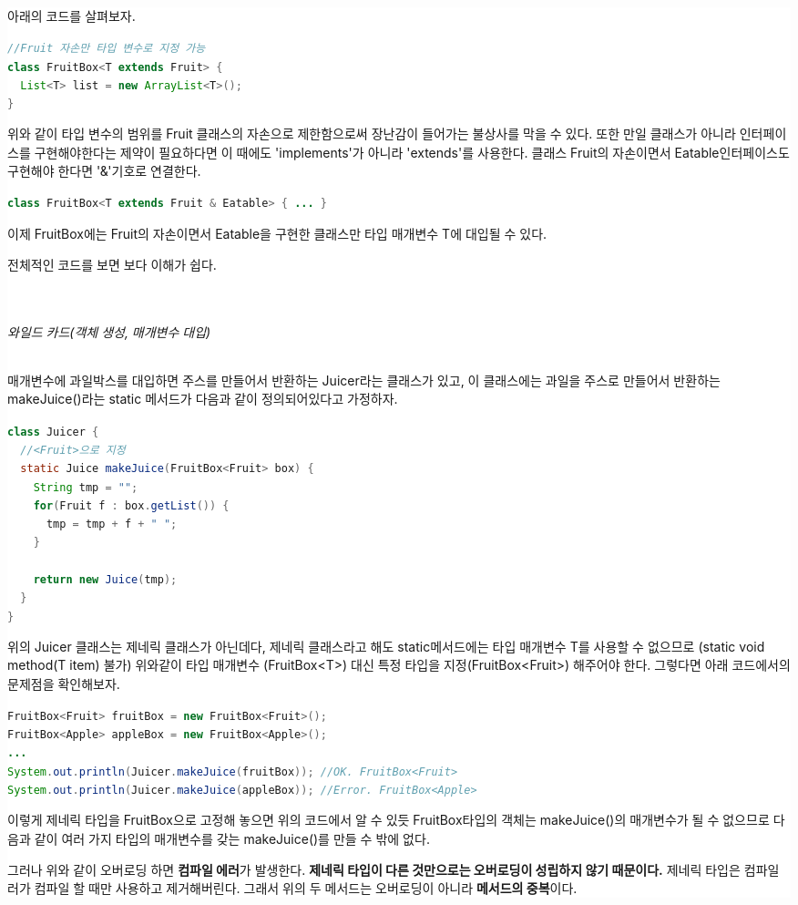 아래의 코드를 살펴보자.
~~~java
//Fruit 자손만 타입 변수로 지정 가능
class FruitBox<T extends Fruit> {
  List<T> list = new ArrayList<T>();
}
~~~
위와 같이 타입 변수의 범위를 Fruit 클래스의 자손으로 제한함으로써 장난감이 들어가는 불상사를 막을 수 있다. 또한 만일 클래스가 아니라 인터페이스를 구현해야한다는 제약이 필요하다면 이 때에도 'implements'가 아니라 'extends'를 사용한다. 클래스 Fruit의 자손이면서 Eatable인터페이스도 구현해야 한다면 '&'기호로 연결한다.
~~~java
class FruitBox<T extends Fruit & Eatable> { ... }
~~~
이제 FruitBox에는 Fruit의 자손이면서 Eatable을 구현한 클래스만 타입 매개변수 T에 대입될 수 있다.

전체적인 코드를 보면 보다 이해가 쉽다.
<script src="https://gist.github.com/BongHoLee/59cdf80a852cd7ee2dffbfc79e95dd28.js"></script>

<br>

###### 와일드 카드(객체 생성, 매개변수 대입)
매개변수에 과일박스를 대입하면 주스를 만들어서 반환하는 Juicer라는 클래스가 있고, 이 클래스에는 과일을 주스로 만들어서 반환하는 makeJuice()라는 static 메서드가 다음과 같이 정의되어있다고 가정하자.

~~~java
class Juicer {
  //<Fruit>으로 지정
  static Juice makeJuice(FruitBox<Fruit> box) {
    String tmp = "";
    for(Fruit f : box.getList()) {
      tmp = tmp + f + " ";
    }

    return new Juice(tmp);
  }
}
~~~

위의 Juicer 클래스는 제네릭 클래스가 아닌데다, 제네릭 클래스라고 해도 static메서드에는 타입 매개변수 T를 사용할 수 없으므로 (static void method(T item) 불가) 위와같이 타입 매개변수 (FruitBox\<T\>) 대신 특정 타입을 지정(FruitBox\<Fruit\>) 해주어야 한다.
그렇다면 아래 코드에서의 문제점을 확인해보자.

~~~java
FruitBox<Fruit> fruitBox = new FruitBox<Fruit>();
FruitBox<Apple> appleBox = new FruitBox<Apple>();
...
System.out.println(Juicer.makeJuice(fruitBox)); //OK. FruitBox<Fruit>
System.out.println(Juicer.makeJuice(appleBox)); //Error. FruitBox<Apple>
~~~

이렇게 제네릭 타입을 FruitBox<Fruit>으로 고정해 놓으면 위의 코드에서 알 수 있듯 FruitBox<Apple>타입의 객체는 makeJuice()의 매개변수가 될 수 없으므로 다음과 같이 여러 가지 타입의 매개변수를 갖는 makeJuice()를 만들 수 밖에 없다.

<script src="https://gist.github.com/BongHoLee/571f5e0e99455572d1417ea05b0e2c4d.js"></script>

그러나 위와 같이 오버로딩 하면 **컴파일 에러**가 발생한다. **제네릭 타입이 다른 것만으로는 오버로딩이 성립하지 않기 때문이다.**
제네릭 타입은 컴파일러가 컴파일 할 때만 사용하고 제거해버린다. 그래서 위의 두 메서드는 오버로딩이 아니라 **메서드의 중복**이다.
